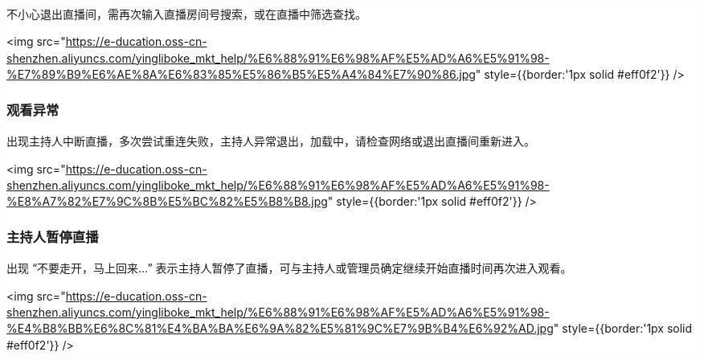 不小心退出直播间，需再次输入直播房间号搜索，或在直播中筛选查找。

<img src="https://e-ducation.oss-cn-shenzhen.aliyuncs.com/yingliboke_mkt_help/%E6%88%91%E6%98%AF%E5%AD%A6%E5%91%98-%E7%89%B9%E6%AE%8A%E6%83%85%E5%86%B5%E5%A4%84%E7%90%86.jpg" style={{border:'1px solid #eff0f2'}} />

### **观看异常**

出现主持人中断直播，多次尝试重连失败，主持人异常退出，加载中，请检查网络或退出直播间重新进入。

<img src="https://e-ducation.oss-cn-shenzhen.aliyuncs.com/yingliboke_mkt_help/%E6%88%91%E6%98%AF%E5%AD%A6%E5%91%98-%E8%A7%82%E7%9C%8B%E5%BC%82%E5%B8%B8.jpg" style={{border:'1px solid #eff0f2'}} />

### **主持人暂停直播**

出现 “不要走开，马上回来…” 表示主持人暂停了直播，可与主持人或管理员确定继续开始直播时间再次进入观看。

<img src="https://e-ducation.oss-cn-shenzhen.aliyuncs.com/yingliboke_mkt_help/%E6%88%91%E6%98%AF%E5%AD%A6%E5%91%98-%E4%B8%BB%E6%8C%81%E4%BA%BA%E6%9A%82%E5%81%9C%E7%9B%B4%E6%92%AD.jpg" style={{border:'1px solid #eff0f2'}} />

